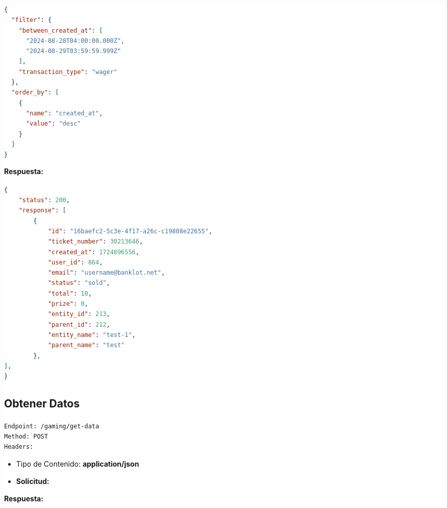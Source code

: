 ```json
{
  "filter": {
    "between_created_at": [
      "2024-08-28T04:00:00.000Z",
      "2024-08-29T03:59:59.999Z"
    ],
    "transaction_type": "wager"
  },
  "order_by": [
    {
      "name": "created_at",
      "value": "desc"
    }
  ]
}
```
**Respuesta:**

```json
{
    "status": 200,
    "response": [
        {
            "id": "16baefc2-5c3e-4f17-a26c-c19808e22655",
            "ticket_number": 30213646,
            "created_at": 1724896556,
            "user_id": 864,
            "email": "username@banklot.net",
            "status": "sold",
            "total": 10,
            "prize": 0,
            "entity_id": 213,
            "parent_id": 212,
            "entity_name": "test-1",
            "parent_name": "test"
        },
],
}
```

## Obtener Datos

```
Endpoint: /gaming/get-data 
Method: POST 
Headers:
```
- Tipo de Contenido: ****application/json**** 

- **Solicitud:**

**Respuesta:**
